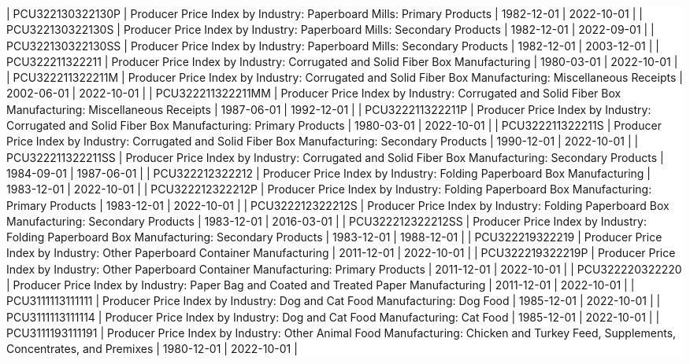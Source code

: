 | PCU322130322130P    | Producer Price Index by Industry: Paperboard Mills: Primary Products                                                                                                                                                                      | 1982-12-01          | 2022-10-01        |
| PCU322130322130S    | Producer Price Index by Industry: Paperboard Mills: Secondary Products                                                                                                                                                                    | 1982-12-01          | 2022-09-01        |
| PCU322130322130SS   | Producer Price Index by Industry: Paperboard Mills: Secondary Products                                                                                                                                                                    | 1982-12-01          | 2003-12-01        |
| PCU322211322211     | Producer Price Index by Industry: Corrugated and Solid Fiber Box Manufacturing                                                                                                                                                            | 1980-03-01          | 2022-10-01        |
| PCU322211322211M    | Producer Price Index by Industry: Corrugated and Solid Fiber Box Manufacturing: Miscellaneous Receipts                                                                                                                                    | 2002-06-01          | 2022-10-01        |
| PCU322211322211MM   | Producer Price Index by Industry: Corrugated and Solid Fiber Box Manufacturing: Miscellaneous Receipts                                                                                                                                    | 1987-06-01          | 1992-12-01        |
| PCU322211322211P    | Producer Price Index by Industry: Corrugated and Solid Fiber Box Manufacturing: Primary Products                                                                                                                                          | 1980-03-01          | 2022-10-01        |
| PCU322211322211S    | Producer Price Index by Industry: Corrugated and Solid Fiber Box Manufacturing: Secondary Products                                                                                                                                        | 1990-12-01          | 2022-10-01        |
| PCU322211322211SS   | Producer Price Index by Industry: Corrugated and Solid Fiber Box Manufacturing: Secondary Products                                                                                                                                        | 1984-09-01          | 1987-06-01        |
| PCU322212322212     | Producer Price Index by Industry: Folding Paperboard Box Manufacturing                                                                                                                                                                    | 1983-12-01          | 2022-10-01        |
| PCU322212322212P    | Producer Price Index by Industry: Folding Paperboard Box Manufacturing: Primary Products                                                                                                                                                  | 1983-12-01          | 2022-10-01        |
| PCU322212322212S    | Producer Price Index by Industry: Folding Paperboard Box Manufacturing: Secondary Products                                                                                                                                                | 1983-12-01          | 2016-03-01        |
| PCU322212322212SS   | Producer Price Index by Industry: Folding Paperboard Box Manufacturing: Secondary Products                                                                                                                                                | 1983-12-01          | 1988-12-01        |
| PCU322219322219     | Producer Price Index by Industry: Other Paperboard Container Manufacturing                                                                                                                                                                | 2011-12-01          | 2022-10-01        |
| PCU322219322219P    | Producer Price Index by Industry: Other Paperboard Container Manufacturing: Primary Products                                                                                                                                              | 2011-12-01          | 2022-10-01        |
| PCU322220322220     | Producer Price Index by Industry: Paper Bag and Coated and Treated Paper Manufacturing                                                                                                                                                    | 2011-12-01          | 2022-10-01        |
| PCU3111113111111    | Producer Price Index by Industry: Dog and Cat Food Manufacturing: Dog Food                                                                                                                                                                | 1985-12-01          | 2022-10-01        |
| PCU3111113111114    | Producer Price Index by Industry: Dog and Cat Food Manufacturing: Cat Food                                                                                                                                                                | 1985-12-01          | 2022-10-01        |
| PCU3111193111191    | Producer Price Index by Industry: Other Animal Food Manufacturing: Chicken and Turkey Feed, Supplements, Concentrates, and Premixes                                                                                                       | 1980-12-01          | 2022-10-01        |